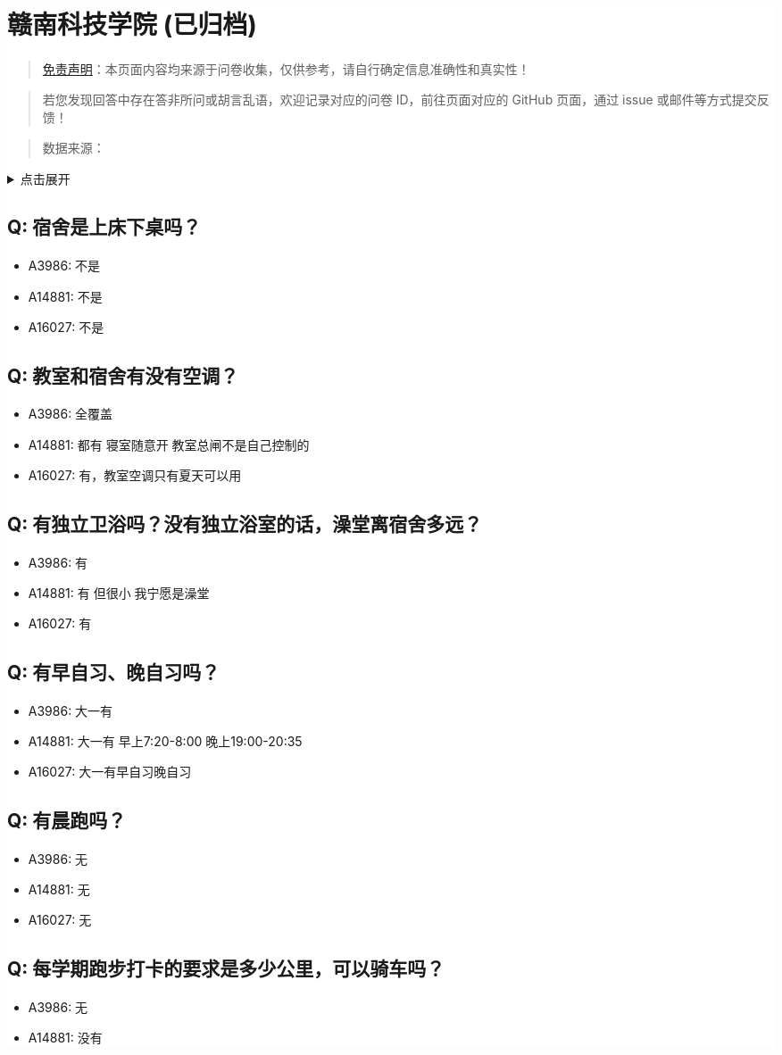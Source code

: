 # 赣南科技学院 (已归档)

> [免责声明](https://colleges.chat/#_3)：本页面内容均来源于问卷收集，仅供参考，请自行确定信息准确性和真实性！

> 若您发现回答中存在答非所问或胡言乱语，欢迎记录对应的问卷 ID，前往页面对应的 GitHub 页面，通过 issue 或邮件等方式提交反馈！

> 数据来源：

<details><summary>点击展开</summary></details>

## Q: 宿舍是上床下桌吗？

- A3986: 不是

- A14881: 不是

- A16027: 不是

## Q: 教室和宿舍有没有空调？

- A3986: 全覆盖

- A14881: 都有 寝室随意开 教室总闸不是自己控制的

- A16027: 有，教室空调只有夏天可以用

## Q: 有独立卫浴吗？没有独立浴室的话，澡堂离宿舍多远？

- A3986: 有

- A14881: 有 但很小 我宁愿是澡堂

- A16027: 有

## Q: 有早自习、晚自习吗？

- A3986: 大一有

- A14881: 大一有 早上7:20-8:00 晚上19:00-20:35

- A16027: 大一有早自习晚自习

## Q: 有晨跑吗？

- A3986: 无

- A14881: 无

- A16027: 无

## Q: 每学期跑步打卡的要求是多少公里，可以骑车吗？

- A3986: 无

- A14881: 没有
